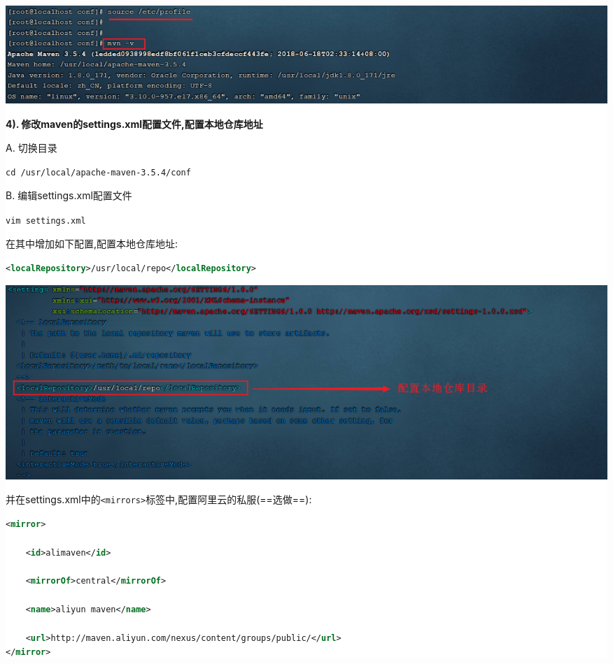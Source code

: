 ![image-20210815152616703](assets/image-20210815152616703.png) 



**4). 修改maven的settings.xml配置文件,配置本地仓库地址**

A. 切换目录

```
cd /usr/local/apache-maven-3.5.4/conf
```



B. 编辑settings.xml配置文件

```
vim settings.xml
```

在其中增加如下配置,配置本地仓库地址:

``` xml
<localRepository>/usr/local/repo</localRepository>
```

![image-20210815152936129](assets/image-20210815152936129.png) 



并在settings.xml中的`<mirrors>`标签中,配置阿里云的私服(==选做==):

```xml
<mirror>

    <id>alimaven</id>

    <mirrorOf>central</mirrorOf>

    <name>aliyun maven</name>

    <url>http://maven.aliyun.com/nexus/content/groups/public/</url>
</mirror>

```

